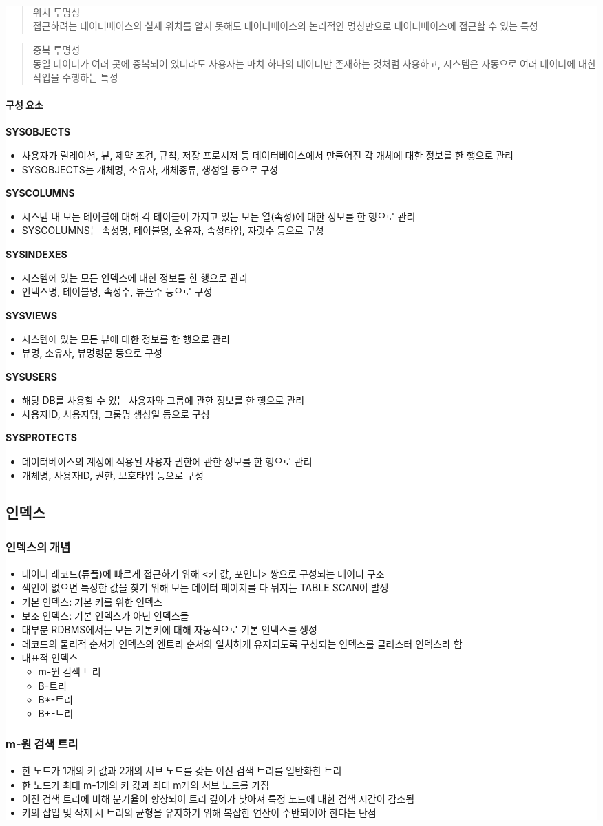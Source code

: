 > 위치 투명성  
접근하려는 데이터베이스의 실제 위치를 알지 못해도 데이터베이스의 논리적인 명칭만으로 데이터베이스에 접근할 수 있는 특성  

> 중복 투명성  
동일 데이터가 여러 곳에 중복되어 있더라도 사용자는 마치 하나의 데이터만 존재하는 것처럼 사용하고, 시스템은 자동으로 여러 데이터에 대한 작업을 수행하는 특성  

#### 구성 요소  

**SYSOBJECTS**
- 사용자가 릴레이션, 뷰, 제약 조건, 규칙, 저장 프로시저 등 데이터베이스에서 만들어진 각 개체에 대한 정보를 한 행으로 관리  
- SYSOBJECTS는 개체명, 소유자, 개체종류, 생성일 등으로 구성  

**SYSCOLUMNS**
- 시스템 내 모든 테이블에 대해 각 테이블이 가지고 있는 모든 열(속성)에 대한 정보를 한 행으로 관리  
- SYSCOLUMNS는 속성명, 테이블명, 소유자, 속성타입, 자릿수 등으로 구성  

**SYSINDEXES**
- 시스템에 있는 모든 인덱스에 대한 정보를 한 행으로 관리  
- 인덱스명, 테이블명, 속성수, 튜플수 등으로 구성

**SYSVIEWS**
- 시스템에 있는 모든 뷰에 대한 정보를 한 행으로 관리 
- 뷰명, 소유자, 뷰명령문 등으로 구성  

**SYSUSERS**
- 해당 DB를 사용할 수 있는 사용자와 그룹에 관한 정보를 한 행으로 관리  
- 사용자ID, 사용자명, 그룹명 생성일 등으로 구성  

**SYSPROTECTS**
- 데이터베이스의 계정에 적용된 사용자 권한에 관한 정보를 한 행으로 관리
- 개체명, 사용자ID, 권한, 보호타입 등으로 구성  


## 인덱스  

### 인덱스의 개념  
- 데이터 레코드(튜플)에 빠르게 접근하기 위해 <키 값, 포인터> 쌍으로 구성되는 데이터 구조  
- 색인이 없으면 특정한 값을 찾기 위해 모든 데이터 페이지를 다 뒤지는 TABLE SCAN이 발생  
- 기본 인덱스: 기본 키를 위한 인덱스
- 보조 인덱스: 기본 인덱스가 아닌 인덱스들  
- 대부분 RDBMS에서는 모든 기본키에 대해 자동적으로 기본 인덱스를 생성  
- 레코드의 물리적 순서가 인덱스의 엔트리 순서와 일치하게 유지되도록 구성되는 인덱스를 클러스터 인덱스라 함  
- 대표적 인덱스
    - m-원 검색 트리
    - B-트리 
    - B*-트리  
    - B+-트리  

### m-원 검색 트리  
- 한 노드가 1개의 키 값과 2개의 서브 노드를 갖는 이진 검색 트리를 일반화한 트리  
- 한 노드가 최대 m-1개의 키 값과 최대 m개의 서브 노드를 가짐  
- 이진 검색 트리에 비해 분기율이 향상되어 트리 깊이가 낮아져 특정 노드에 대한 검색 시간이 감소됨  
- 키의 삽입 및 삭제 시 트리의 균형을 유지하기 위해 복잡한 연산이 수반되어야 한다는 단점  

